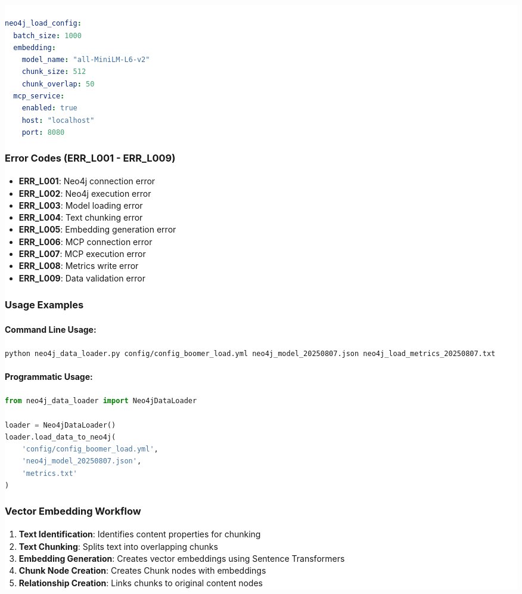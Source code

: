 ```yaml

neo4j_load_config:
  batch_size: 1000
  embedding:
    model_name: "all-MiniLM-L6-v2"
    chunk_size: 512
    chunk_overlap: 50
  mcp_service:
    enabled: true
    host: "localhost"
    port: 8080
```

### **Error Codes (ERR_L001 - ERR_L009)**
- **ERR_L001**: Neo4j connection error
- **ERR_L002**: Neo4j execution error
- **ERR_L003**: Model loading error
- **ERR_L004**: Text chunking error
- **ERR_L005**: Embedding generation error
- **ERR_L006**: MCP connection error
- **ERR_L007**: MCP execution error
- **ERR_L008**: Metrics write error
- **ERR_L009**: Data validation error

### **Usage Examples**

#### **Command Line Usage**:
```bash
python neo4j_data_loader.py config/config_boomer_load.yml neo4j_model_20250807.json neo4j_load_metrics_20250807.txt
```

#### **Programmatic Usage**:
```python
from neo4j_data_loader import Neo4jDataLoader

loader = Neo4jDataLoader()
loader.load_data_to_neo4j(
    'config/config_boomer_load.yml', 
    'neo4j_model_20250807.json', 
    'metrics.txt'
)
```

### **Vector Embedding Workflow**

1. **Text Identification**: Identifies content properties for chunking
2. **Text Chunking**: Splits text into overlapping chunks
3. **Embedding Generation**: Creates vector embeddings using Sentence Transformers
4. **Chunk Node Creation**: Creates Chunk nodes with embeddings
5. **Relationship Creation**: Links chunks to original content nodes
